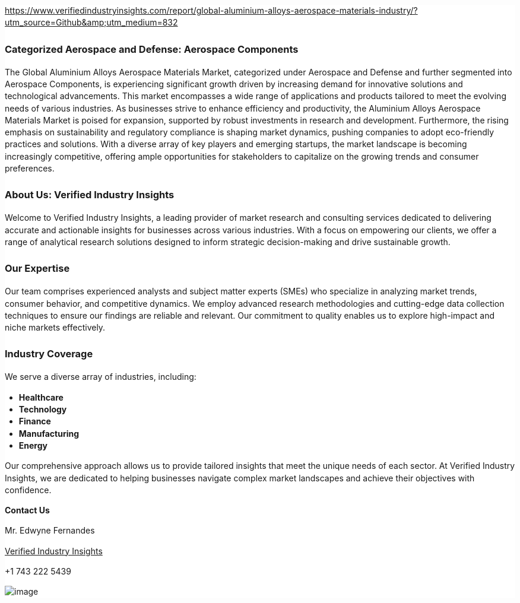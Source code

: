 </strong><a href="https://www.verifiedindustryinsights.com/report/global-aluminium-alloys-aerospace-materials-industry/?utm_source=Github&amp;utm_medium=832">https://www.verifiedindustryinsights.com/report/global-aluminium-alloys-aerospace-materials-industry/?utm_source=Github&amp;utm_medium=832</a>&nbsp;</p><h3>Categorized Aerospace and Defense: Aerospace Components </h3><p>The Global Aluminium Alloys Aerospace Materials Market, categorized under Aerospace and Defense and further segmented into Aerospace Components, is experiencing significant growth driven by increasing demand for innovative solutions and technological advancements. This market encompasses a wide range of applications and products tailored to meet the evolving needs of various industries. As businesses strive to enhance efficiency and productivity, the Aluminium Alloys Aerospace Materials Market is poised for expansion, supported by robust investments in research and development. Furthermore, the rising emphasis on sustainability and regulatory compliance is shaping market dynamics, pushing companies to adopt eco-friendly practices and solutions. With a diverse array of key players and emerging startups, the market landscape is becoming increasingly competitive, offering ample opportunities for stakeholders to capitalize on the growing trends and consumer preferences.</p><h3>About Us: Verified Industry Insights</h3><p>Welcome to Verified Industry Insights, a leading provider of market research and consulting services dedicated to delivering accurate and actionable insights for businesses across various industries. With a focus on empowering our clients, we offer a range of analytical research solutions designed to inform strategic decision-making and drive sustainable growth.</p><h3>Our Expertise</h3><p>Our team comprises experienced analysts and subject matter experts (SMEs) who specialize in analyzing market trends, consumer behavior, and competitive dynamics. We employ advanced research methodologies and cutting-edge data collection techniques to ensure our findings are reliable and relevant. Our commitment to quality enables us to explore high-impact and niche markets effectively.</p><h3>Industry Coverage</h3><p>We serve a diverse array of industries, including:</p><ul><li><strong>Healthcare</strong></li><li><strong>Technology</strong></li><li><strong>Finance</strong></li><li><strong>Manufacturing</strong></li><li><strong>Energy</strong></li></ul><p>Our comprehensive approach allows us to provide tailored insights that meet the unique needs of each sector. At Verified Industry Insights, we are dedicated to helping businesses navigate complex market landscapes and achieve their objectives with confidence.</p><p><strong>Contact Us</strong></p><p>Mr. Edwyne Fernandes</p><p><a href="https://www.verifiedindustryinsights.com/">Verified Industry Insights</a></p><p>+1 743 222 5439</p>
![image](https://github.com/user-attachments/assets/762f19f4-ebae-4fd6-97d6-146a8fe16c11)

